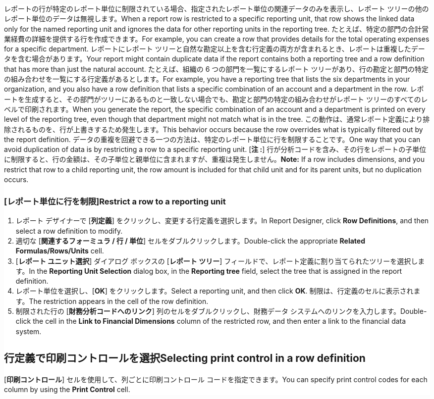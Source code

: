 <span data-ttu-id="e8530-306">レポートの行が特定のレポート単位に制限されている場合、指定されたレポート単位の関連データのみを表示し、レポート ツリーの他のレポート単位のデータは無視します。</span><span class="sxs-lookup"><span data-stu-id="e8530-306">When a report row is restricted to a specific reporting unit, that row shows the linked data only for the named reporting unit and ignores the data for other reporting units in the reporting tree.</span></span> <span data-ttu-id="e8530-307">たとえば、特定の部門の合計営業経費の詳細を提供する行を作成できます。</span><span class="sxs-lookup"><span data-stu-id="e8530-307">For example, you can create a row that provides details for the total operating expenses for a specific department.</span></span> <span data-ttu-id="e8530-308">レポートにレポート ツリーと自然な勘定以上を含む行定義の両方が含まれるとき、レポートは重複したデータを含む場合があります。</span><span class="sxs-lookup"><span data-stu-id="e8530-308">Your report might contain duplicate data if the report contains both a reporting tree and a row definition that has more than just the natural account.</span></span> <span data-ttu-id="e8530-309">たとえば、組織の 6 つの部門を一覧にするレポート ツリーがあり、行の勘定と部門の特定の組み合わせを一覧にする行定義があるとします。</span><span class="sxs-lookup"><span data-stu-id="e8530-309">For example, you have a reporting tree that lists the six departments in your organization, and you also have a row definition that lists a specific combination of an account and a department in the row.</span></span> <span data-ttu-id="e8530-310">レポートを生成すると、その部門がツリーにあるものと一致しない場合でも、勘定と部門の特定の組み合わせがレポート ツリーのすべてのレベルで印刷されます。</span><span class="sxs-lookup"><span data-stu-id="e8530-310">When you generate the report, the specific combination of an account and a department is printed on every level of the reporting tree, even though that department might not match what is in the tree.</span></span> <span data-ttu-id="e8530-311">この動作は、通常レポート定義により排除されるものを、行が上書きするため発生します。</span><span class="sxs-lookup"><span data-stu-id="e8530-311">This behavior occurs because the row overrides what is typically filtered out by the report definition.</span></span> <span data-ttu-id="e8530-312">データの重複を回避できる一つの方法は、特定のレポート単位に行を制限することです。</span><span class="sxs-lookup"><span data-stu-id="e8530-312">One way that you can avoid duplication of data is by restricting a row to a specific reporting unit.</span></span> <span data-ttu-id="e8530-313">[**注 :**] 行が分析コードを含み、その行をレポートの子単位に制限すると、行の金額は、その子単位と親単位に含まれますが、重複は発生しません。</span><span class="sxs-lookup"><span data-stu-id="e8530-313">**Note:** If a row includes dimensions, and you restrict that row to a child reporting unit, the row amount is included for that child unit and for its parent units, but no duplication occurs.</span></span>

### <a name="restrict-a-row-to-a-reporting-unit"></a><span data-ttu-id="e8530-314">[レポート単位に行を制限]</span><span class="sxs-lookup"><span data-stu-id="e8530-314">Restrict a row to a reporting unit</span></span>

1.  <span data-ttu-id="e8530-315">レポート デザイナーで [**列定義**] をクリックし、変更する行定義を選択します。</span><span class="sxs-lookup"><span data-stu-id="e8530-315">In Report Designer, click **Row Definitions**, and then select a row definition to modify.</span></span>
2.  <span data-ttu-id="e8530-316">適切な [**関連するフォーミュラ / 行 / 単位**] セルをダブルクリックします。</span><span class="sxs-lookup"><span data-stu-id="e8530-316">Double-click the appropriate **Related Formulas/Rows/Units** cell.</span></span>
3.  <span data-ttu-id="e8530-317">[**レポート ユニット選択**] ダイアログ ボックスの [**レポート ツリー**] フィールドで、レポート定義に割り当てられたツリーを選択します。</span><span class="sxs-lookup"><span data-stu-id="e8530-317">In the **Reporting Unit Selection** dialog box, in the **Reporting tree** field, select the tree that is assigned in the report definition.</span></span>
4.  <span data-ttu-id="e8530-318">レポート単位を選択し、[**OK**] をクリックします。</span><span class="sxs-lookup"><span data-stu-id="e8530-318">Select a reporting unit, and then click **OK**.</span></span> <span data-ttu-id="e8530-319">制限は、行定義のセルに表示されます。</span><span class="sxs-lookup"><span data-stu-id="e8530-319">The restriction appears in the cell of the row definition.</span></span>
5.  <span data-ttu-id="e8530-320">制限された行の [**財務分析コードへのリンク**] 列のセルをダブルクリックし、財務データ システムへのリンクを入力します。</span><span class="sxs-lookup"><span data-stu-id="e8530-320">Double-click the cell in the **Link to Financial Dimensions** column of the restricted row, and then enter a link to the financial data system.</span></span>

## <a name="selecting-print-control-in-a-row-definition"></a><span data-ttu-id="e8530-321">行定義で印刷コントロールを選択</span><span class="sxs-lookup"><span data-stu-id="e8530-321">Selecting print control in a row definition</span></span>
<span data-ttu-id="e8530-322">[**印刷コントロール**] セルを使用して、列ごとに印刷コントロール コードを指定できます。</span><span class="sxs-lookup"><span data-stu-id="e8530-322">You can specify print control codes for each column by using the **Print Control** cell.</span></span>
